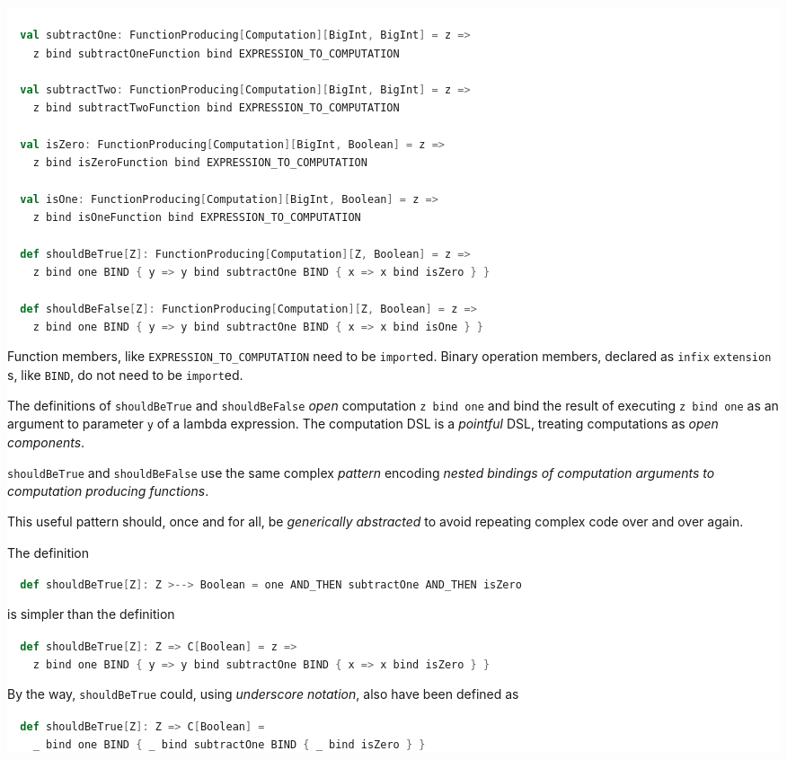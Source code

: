```scala

  val subtractOne: FunctionProducing[Computation][BigInt, BigInt] = z =>
    z bind subtractOneFunction bind EXPRESSION_TO_COMPUTATION

  val subtractTwo: FunctionProducing[Computation][BigInt, BigInt] = z =>
    z bind subtractTwoFunction bind EXPRESSION_TO_COMPUTATION

  val isZero: FunctionProducing[Computation][BigInt, Boolean] = z =>
    z bind isZeroFunction bind EXPRESSION_TO_COMPUTATION

  val isOne: FunctionProducing[Computation][BigInt, Boolean] = z =>
    z bind isOneFunction bind EXPRESSION_TO_COMPUTATION

  def shouldBeTrue[Z]: FunctionProducing[Computation][Z, Boolean] = z =>
    z bind one BIND { y => y bind subtractOne BIND { x => x bind isZero } }

  def shouldBeFalse[Z]: FunctionProducing[Computation][Z, Boolean] = z =>
    z bind one BIND { y => y bind subtractOne BIND { x => x bind isOne } }
```

Function members, like `EXPRESSION_TO_COMPUTATION` need to be `import`ed. Binary operation members, declared as
`infix` `extension`s, like `BIND`, do not need to be `import`ed.

The definitions of `shouldBeTrue` and `shouldBeFalse` *open* computation `z bind one`
and bind the result of executing `z bind one` as an argument to parameter `y` of a lambda expression. The computation
DSL is a *pointful* DSL, treating computations as *open components*.

`shouldBeTrue` and `shouldBeFalse` use the same complex *pattern* encoding
*nested bindings of computation arguments to computation producing functions*. 

This useful pattern should, once and for all, be *generically abstracted* to avoid repeating complex code over and over
again. 

The definition

```scala
  def shouldBeTrue[Z]: Z >--> Boolean = one AND_THEN subtractOne AND_THEN isZero
```

is simpler than the definition

```scala
  def shouldBeTrue[Z]: Z => C[Boolean] = z =>
    z bind one BIND { y => y bind subtractOne BIND { x => x bind isZero } }
```

By the way, `shouldBeTrue` could, using *underscore notation*, also have been defined as


```scala
  def shouldBeTrue[Z]: Z => C[Boolean] =
    _ bind one BIND { _ bind subtractOne BIND { _ bind isZero } }
```
